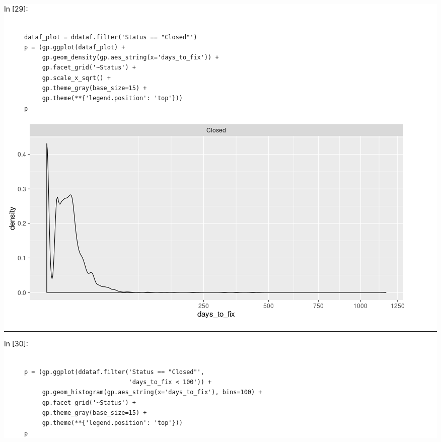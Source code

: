 
<dl>
<dt>In [29]:</dt>
<dd>
<pre><code data-trim class="python">
dataf_plot = ddataf.filter('Status == "Closed"')
p = (gp.ggplot(dataf_plot) +
     gp.geom_density(gp.aes_string(x='days_to_fix')) +
     gp.facet_grid('~Status') +
     gp.scale_x_sqrt() +
     gp.theme_gray(base_size=15) +
     gp.theme(**{'legend.position': 'top'}))
p
</code></pre>
</dd>
</dl>




![png](potholes_files/potholes_54_0.png)



---


<dl>
<dt>In [30]:</dt>
<dd>
<pre><code data-trim class="python">
p = (gp.ggplot(ddataf.filter('Status == "Closed"',
                             'days_to_fix < 100')) +
     gp.geom_histogram(gp.aes_string(x='days_to_fix'), bins=100) +
     gp.facet_grid('~Status') +
     gp.theme_gray(base_size=15) +
     gp.theme(**{'legend.position': 'top'}))
p
</code></pre>
</dd>
</dl>
